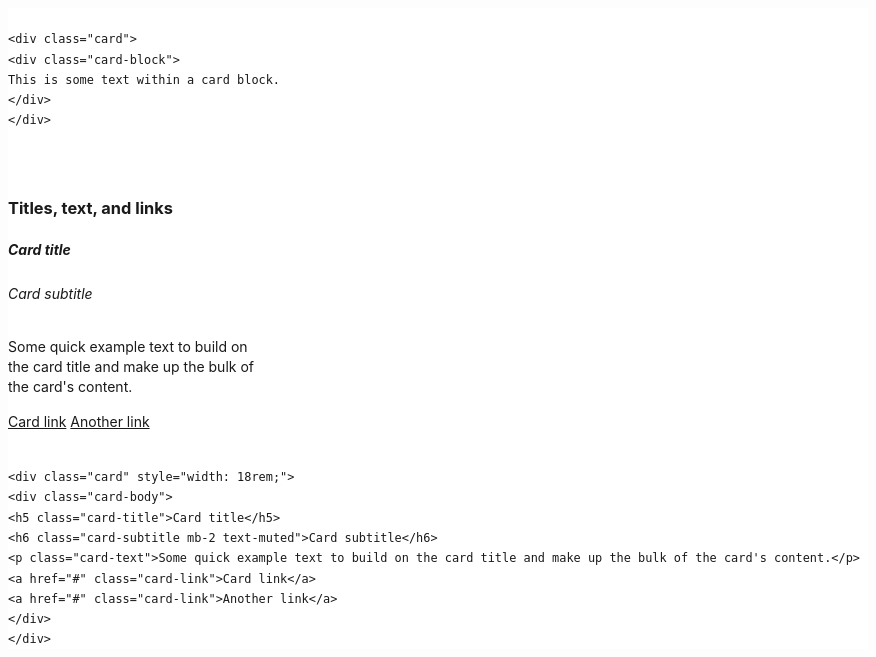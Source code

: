 <div class="highlight mt-4">
<pre><code class="language-html" data-lang="html">
<span class="nt">&lt;div</span> <span class="na">class=</span><span class="s">"card"</span><span class="nt">&gt;</span>
<span class="nt">&lt;div</span> <span class="na">class=</span><span class="s">"card-block"</span><span class="nt">&gt;</span>
This is some text within a card block.
<span class="nt">&lt;/div&gt;</span>
<span class="nt">&lt;/div&gt;</span>
</code></pre>
</div>


<div class="row">
<div class="col-12" style="padding-top: 30px">
<h3>Titles, text, and links</h3>
<div class="card" style="width: 18rem;">
<div class="card-body">
<h5 class="card-title">Card title</h5>
<h6 class="card-subtitle mb-2 text-muted">Card subtitle</h6>
<p class="card-text">Some quick example text to build on the card title and make up the bulk of the card's content.</p>
<a href="#" class="card-link">Card link</a>
<a href="#" class="card-link">Another link</a>
</div>
</div>


<div class="highlight mt-4">
<pre><code class="language-html" data-lang="html">
<span class="nt">&lt;div</span> <span class="na">class=</span><span class="s">"card"</span> <span class="na">style=</span><span class="s">"width: 18rem;"</span><span class="nt">&gt;</span>
<span class="nt">&lt;div</span> <span class="na">class=</span><span class="s">"card-body"</span><span class="nt">&gt;</span>
<span class="nt">&lt;h5</span> <span class="na">class=</span><span class="s">"card-title"</span><span class="nt">&gt;</span>Card title<span class="nt">&lt;/h5&gt;</span>
<span class="nt">&lt;h6</span> <span class="na">class=</span><span class="s">"card-subtitle mb-2 text-muted"</span><span class="nt">&gt;</span>Card subtitle<span class="nt">&lt;/h6&gt;</span>
<span class="nt">&lt;p</span> <span class="na">class=</span><span class="s">"card-text"</span><span class="nt">&gt;</span>Some quick example text to build on the card title and make up the bulk of the card's content.<span class="nt">&lt;/p&gt;</span>
<span class="nt">&lt;a</span> <span class="na">href=</span><span class="s">"#"</span> <span class="na">class=</span><span class="s">"card-link"</span><span class="nt">&gt;</span>Card link<span class="nt">&lt;/a&gt;</span>
<span class="nt">&lt;a</span> <span class="na">href=</span><span class="s">"#"</span> <span class="na">class=</span><span class="s">"card-link"</span><span class="nt">&gt;</span>Another link<span class="nt">&lt;/a&gt;</span>
<span class="nt">&lt;/div&gt;</span>
<span class="nt">&lt;/div&gt;</span>
</code></pre>
</div>

</div>
</div>
